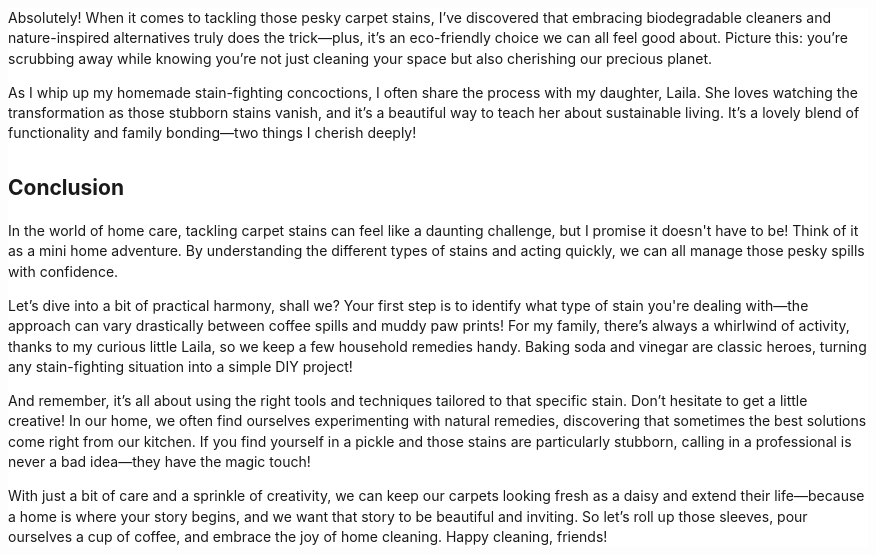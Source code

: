 Absolutely! When it comes to tackling those pesky carpet stains, I’ve discovered that embracing biodegradable cleaners and nature-inspired alternatives truly does the trick—plus, it’s an eco-friendly choice we can all feel good about. Picture this: you’re scrubbing away while knowing you’re not just cleaning your space but also cherishing our precious planet.

As I whip up my homemade stain-fighting concoctions, I often share the process with my daughter, Laila. She loves watching the transformation as those stubborn stains vanish, and it’s a beautiful way to teach her about sustainable living. It’s a lovely blend of functionality and family bonding—two things I cherish deeply!

## Conclusion

In the world of home care, tackling carpet stains can feel like a daunting challenge, but I promise it doesn't have to be! Think of it as a mini home adventure. By understanding the different types of stains and acting quickly, we can all manage those pesky spills with confidence.

Let’s dive into a bit of practical harmony, shall we? Your first step is to identify what type of stain you're dealing with—the approach can vary drastically between coffee spills and muddy paw prints! For my family, there’s always a whirlwind of activity, thanks to my curious little Laila, so we keep a few household remedies handy. Baking soda and vinegar are classic heroes, turning any stain-fighting situation into a simple DIY project!

And remember, it’s all about using the right tools and techniques tailored to that specific stain. Don’t hesitate to get a little creative! In our home, we often find ourselves experimenting with natural remedies, discovering that sometimes the best solutions come right from our kitchen. If you find yourself in a pickle and those stains are particularly stubborn, calling in a professional is never a bad idea—they have the magic touch!

With just a bit of care and a sprinkle of creativity, we can keep our carpets looking fresh as a daisy and extend their life—because a home is where your story begins, and we want that story to be beautiful and inviting. So let’s roll up those sleeves, pour ourselves a cup of coffee, and embrace the joy of home cleaning. Happy cleaning, friends!